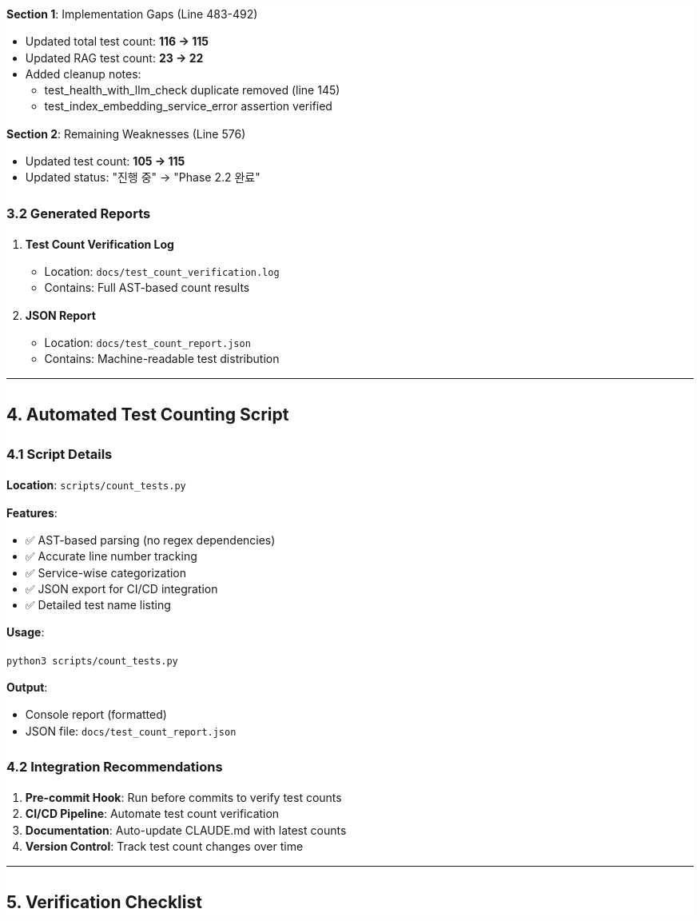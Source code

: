 **Section 1**: Implementation Gaps (Line 483-492)
- Updated total test count: **116 → 115**
- Updated RAG test count: **23 → 22**
- Added cleanup notes:
  - test_health_with_llm_check duplicate removed (line 145)
  - test_index_embedding_service_error assertion verified

**Section 2**: Remaining Weaknesses (Line 576)
- Updated test count: **105 → 115**
- Updated status: "진행 중" → "Phase 2.2 완료"

### 3.2 Generated Reports

1. **Test Count Verification Log**
   - Location: `docs/test_count_verification.log`
   - Contains: Full AST-based count results

2. **JSON Report**
   - Location: `docs/test_count_report.json`
   - Contains: Machine-readable test distribution

---

## 4. Automated Test Counting Script

### 4.1 Script Details

**Location**: `scripts/count_tests.py`

**Features**:
- ✅ AST-based parsing (no regex dependencies)
- ✅ Accurate line number tracking
- ✅ Service-wise categorization
- ✅ JSON export for CI/CD integration
- ✅ Detailed test name listing

**Usage**:
```bash
python3 scripts/count_tests.py
```

**Output**:
- Console report (formatted)
- JSON file: `docs/test_count_report.json`

### 4.2 Integration Recommendations

1. **Pre-commit Hook**: Run before commits to verify test counts
2. **CI/CD Pipeline**: Automate test count verification
3. **Documentation**: Auto-update CLAUDE.md with latest counts
4. **Version Control**: Track test count changes over time

---

## 5. Verification Checklist
